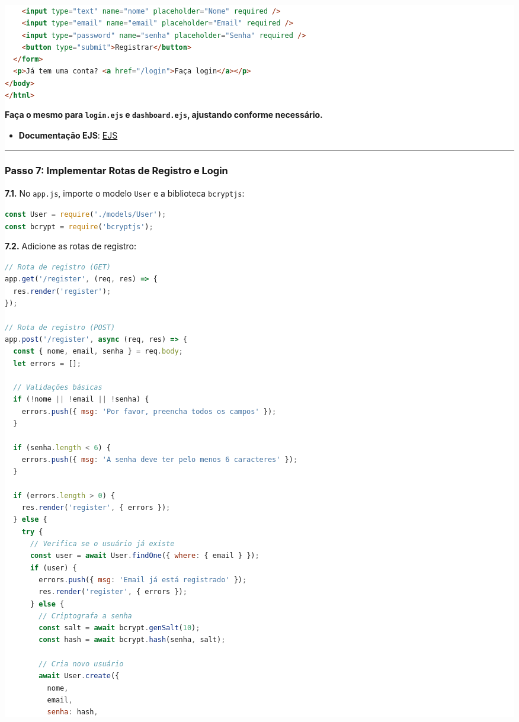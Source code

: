 ```html
    <input type="text" name="nome" placeholder="Nome" required />
    <input type="email" name="email" placeholder="Email" required />
    <input type="password" name="senha" placeholder="Senha" required />
    <button type="submit">Registrar</button>
  </form>
  <p>Já tem uma conta? <a href="/login">Faça login</a></p>
</body>
</html>
```

**Faça o mesmo para `login.ejs` e `dashboard.ejs`, ajustando conforme necessário.**

- **Documentação EJS**: [EJS](https://ejs.co/#docs)

---

### **Passo 7: Implementar Rotas de Registro e Login**

**7.1.** No `app.js`, importe o modelo `User` e a biblioteca `bcryptjs`:

```javascript
const User = require('./models/User');
const bcrypt = require('bcryptjs');
```

**7.2.** Adicione as rotas de registro:

```javascript
// Rota de registro (GET)
app.get('/register', (req, res) => {
  res.render('register');
});

// Rota de registro (POST)
app.post('/register', async (req, res) => {
  const { nome, email, senha } = req.body;
  let errors = [];

  // Validações básicas
  if (!nome || !email || !senha) {
    errors.push({ msg: 'Por favor, preencha todos os campos' });
  }

  if (senha.length < 6) {
    errors.push({ msg: 'A senha deve ter pelo menos 6 caracteres' });
  }

  if (errors.length > 0) {
    res.render('register', { errors });
  } else {
    try {
      // Verifica se o usuário já existe
      const user = await User.findOne({ where: { email } });
      if (user) {
        errors.push({ msg: 'Email já está registrado' });
        res.render('register', { errors });
      } else {
        // Criptografa a senha
        const salt = await bcrypt.genSalt(10);
        const hash = await bcrypt.hash(senha, salt);

        // Cria novo usuário
        await User.create({
          nome,
          email,
          senha: hash,
```